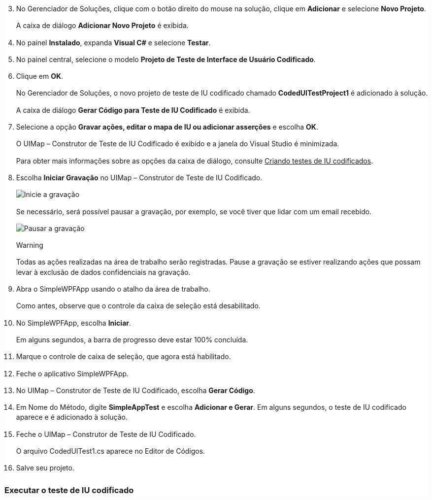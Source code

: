 3.  No Gerenciador de Soluções, clique com o botão direito do mouse na solução, clique em **Adicionar** e selecione **Novo Projeto**.  
  
     A caixa de diálogo **Adicionar Novo Projeto** é exibida.  
  
4.  No painel **Instalado**, expanda **Visual C#** e selecione **Testar**.  
  
5.  No painel central, selecione o modelo **Projeto de Teste de Interface de Usuário Codificado**.  
  
6.  Clique em **OK**.  
  
     No Gerenciador de Soluções, o novo projeto de teste de IU codificado chamado **CodedUITestProject1** é adicionado à solução.  
  
     A caixa de diálogo **Gerar Código para Teste de IU Codificado** é exibida.  
  
7.  Selecione a opção **Gravar ações, editar o mapa de IU ou adicionar asserções** e escolha **OK**.  
  
     O UIMap – Construtor de Teste de IU Codificado é exibido e a janela do Visual Studio é minimizada.  
  
     Para obter mais informações sobre as opções da caixa de diálogo, consulte [Criando testes de IU codificados](../test/use-ui-automation-to-test-your-code.md#VerifyingCodeUsingCUITCreate).  
  
8.  Escolha **Iniciar Gravação** no UIMap – Construtor de Teste de IU Codificado.  
  
     ![Inicie a gravação](~/docs/test/media/cuit_builder_record.png "CUIT_Builder_Record")  
  
     Se necessário, será possível pausar a gravação, por exemplo, se você tiver que lidar com um email recebido.  
  
     ![Pausar a gravação](~/docs/test/media/cuit_.png "CUIT_")  
  
    > [!WARNING]
    >  Todas as ações realizadas na área de trabalho serão registradas. Pause a gravação se estiver realizando ações que possam levar à exclusão de dados confidenciais na gravação.  
  
9. Abra o SimpleWPFApp usando o atalho da área de trabalho.  
  
     Como antes, observe que o controle da caixa de seleção está desabilitado.  
  
10. No SimpleWPFApp, escolha **Iniciar**.  
  
     Em alguns segundos, a barra de progresso deve estar 100% concluída.  
  
11. Marque o controle de caixa de seleção, que agora está habilitado.  
  
12. Feche o aplicativo SimpleWPFApp.  
  
13. No UIMap – Construtor de Teste de IU Codificado, escolha **Gerar Código**.  
  
14. Em Nome do Método, digite **SimpleAppTest** e escolha **Adicionar e Gerar**. Em alguns segundos, o teste de IU codificado aparece e é adicionado à solução.  
  
15. Feche o UIMap – Construtor de Teste de IU Codificado.  
  
     O arquivo CodedUITest1.cs aparece no Editor de Códigos.  
  
16. Salve seu projeto.  
  
### <a name="run-the-coded-ui-test"></a>Executar o teste de IU codificado  
  